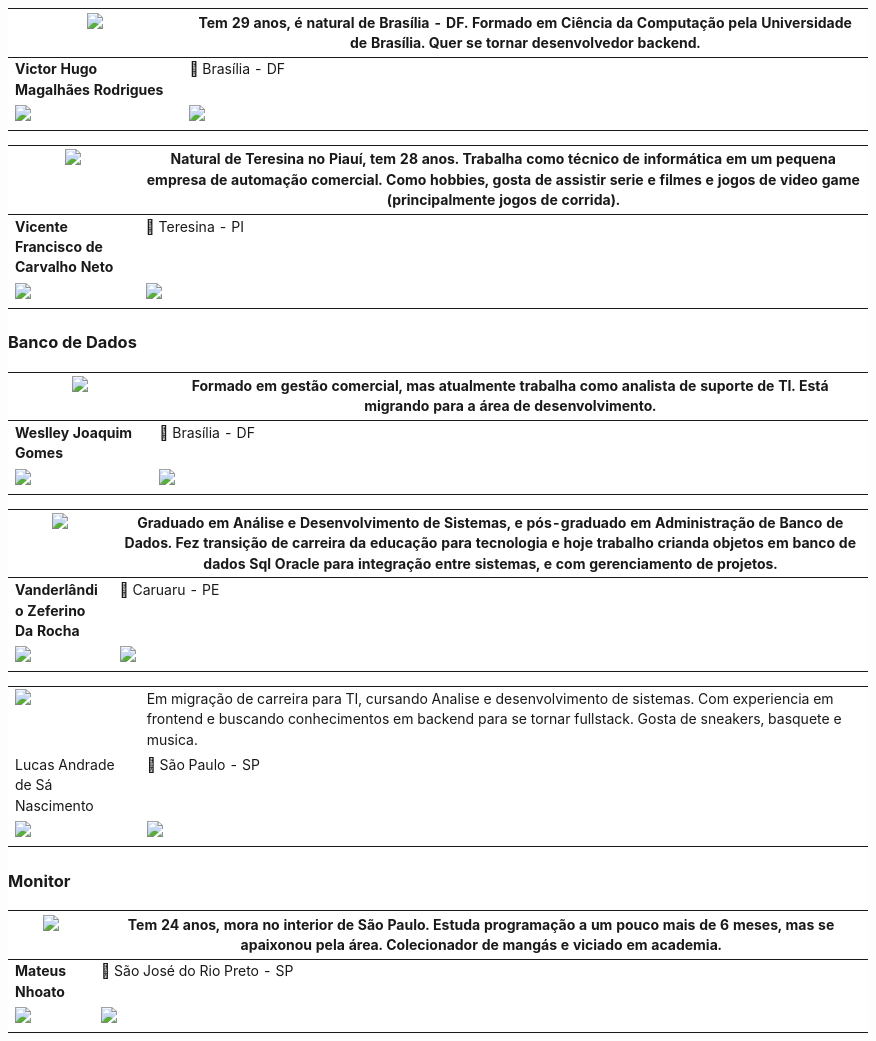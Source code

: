 <img src="https://avatars.githubusercontent.com/u/22302873?v=4" width="124">| Tem 29 anos, é natural de Brasília - DF. Formado em Ciência da Computação pela Universidade de Brasília. Quer se tornar desenvolvedor backend. 
--|--
**Victor Hugo Magalhães Rodrigues**  | 📍 Brasília - DF
<a href="https://github.com/victorhugomr"><img src="https://logosmarcas.net/wp-content/uploads/2020/12/GitHub-Logo.png" width="80px"></a>| <a href="https://www.linkedin.com/in/victorhugomr/"><img src="https://cdn-icons-png.flaticon.com/512/174/174857.png" width="40px"> </a>

<img src="https://avatars.githubusercontent.com/u/76796031?v=4" width="124">| Natural de Teresina no Piauí, tem 28 anos. Trabalha como técnico de informática em um pequena empresa de automação comercial. Como hobbies, gosta de assistir serie e filmes e jogos de video game (principalmente jogos de corrida).
--|--
**Vicente Francisco de Carvalho Neto**  | 📍 Teresina - PI
<a href="https://github.com/Vicentecarvalho-3600"><img src="https://logosmarcas.net/wp-content/uploads/2020/12/GitHub-Logo.png" width="80px"></a>| <a href="https://www.linkedin.com/in/vicente-carvalho-6172b6203/"><img src="https://cdn-icons-png.flaticon.com/512/174/174857.png" width="40px"> </a>


### Banco de Dados

<img src="https://avatars.githubusercontent.com/u/107959293?v=4" width="124">| Formado em gestão comercial, mas atualmente trabalha como analista de suporte de TI. Está migrando para a área de desenvolvimento. 
--|--
**Weslley Joaquim Gomes**  | 📍 Brasília - DF
<a href="https://github.com/weslleyjoaquim"><img src="https://logosmarcas.net/wp-content/uploads/2020/12/GitHub-Logo.png" width="80px"></a>| <a href="https://www.linkedin.com/in/weslley-joaquim-gomes/"><img src="https://cdn-icons-png.flaticon.com/512/174/174857.png" width="40px"> </a>

<img src="https://avatars.githubusercontent.com/u/88977354?v=4" width="124">| Graduado em Análise e Desenvolvimento de Sistemas, e pós-graduado em Administração de Banco de Dados. Fez transição de carreira da educação para tecnologia e hoje trabalho crianda objetos em banco de dados Sql Oracle para integração entre sistemas, e com gerenciamento de projetos.
--|--
**Vanderlândio Zeferino Da Rocha**  | 📍 Caruaru - PE
<a href="https://github.com/Vandorc-Dev"><img src="https://logosmarcas.net/wp-content/uploads/2020/12/GitHub-Logo.png" width="80px"></a>| <a href="https://www.linkedin.com/in/vanderlandio-rocha/"><img src="https://cdn-icons-png.flaticon.com/512/174/174857.png" width="40px"> </a>

<table>
  <tr>
    <td><img src="https://avatars.githubusercontent.com/u/65512201?v=4" width="124"></td>
    <td>Em migração de carreira para TI, cursando Analise e desenvolvimento de sistemas. 
Com experiencia em frontend e buscando conhecimentos em backend para se tornar fullstack. Gosta de sneakers, basquete e musica.</td>
  </tr>
  <tr>
    <td><bold>Lucas Andrade de Sá Nascimento</bold></td>
    <td>📍 São Paulo - SP</td>
  </tr>
  <tr>
    <td><a href="https://github.com/Lucas-andrade-nascimento"><img src="https://logosmarcas.net/wp-content/uploads/2020/12/GitHub-Logo.png" width="80px"></a> </td>
    <td><a href="https://www.linkedin.com/in/lucas-as-nascimento/"><img src="https://cdn-icons-png.flaticon.com/512/174/174857.png" width="40px"> </a></td>
  </tr>
</table>

### Monitor

<img src="https://avatars.githubusercontent.com/u/40778373?v=4" width="124">|  Tem 24 anos, mora no interior de São Paulo. Estuda programação a um pouco mais de 6 meses, mas se apaixonou pela área. Colecionador de mangás e viciado em academia.
--|--
**Mateus Nhoato**  | 📍 São José do Rio Preto - SP
<a href="https://github.com/MateusNhoato"><img src="https://logosmarcas.net/wp-content/uploads/2020/12/GitHub-Logo.png" width="80px"></a>| <a href="https://www.linkedin.com/in/mateus-nhoato/"><img src="https://cdn-icons-png.flaticon.com/512/174/174857.png" width="40px"> </a>
